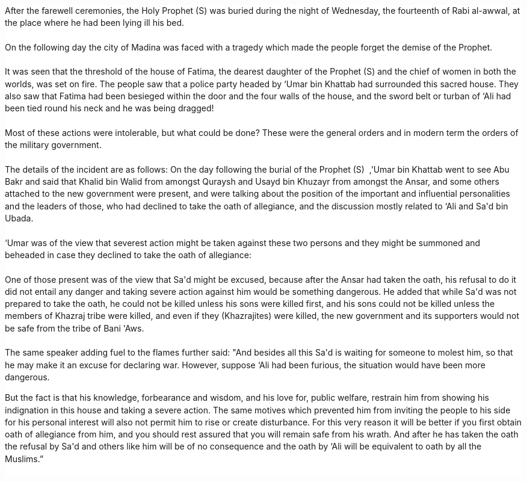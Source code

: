  After the farewell ceremonies, the Holy Prophet (S) was buried during
the night of Wednesday, the fourteenth of Rabi al-awwal, at the place
where he had been lying ill his bed.  
    
 On the following day the city of Madina was faced with a tragedy which
made the people forget the demise of the Prophet.  
    
 It was seen that the threshold of the house of Fatima, the dearest
daughter of the Prophet (S) and the chief of women in both the worlds,
was set on fire. The people saw that a police party headed by ‘Umar bin
Khattab had surrounded this sacred house. They also saw that Fatima had
been besieged within the door and the four walls of the house, and the
sword belt or turban of ‘Ali had been tied round his neck and he was
being dragged!  
    
 Most of these actions were intolerable, but what could be done? These
were the general orders and in modern term the orders of the military
government.  
    
 The details of the incident are as follows: On the day following the
burial of the Prophet (S)  ,’Umar bin Khattab went to see Abu Bakr and
said that Khalid bin Walid from amongst Quraysh and Usayd bin Khuzayr
from amongst the Ansar, and some others attached to the new government
were present, and were talking about the position of the important and
influential personalities and the leaders of those, who had declined to
take the oath of allegiance, and the discussion mostly related to ‘Ali
and Sa'd bin Ubada.  
    
 ‘Umar was of the view that severest action might be taken against these
two persons and they might be summoned and beheaded in case they
declined to take the oath of allegiance:  
    
 One of those present was of the view that Sa'd might be excused,
because after the Ansar had taken the oath, his refusal to do it did not
entail any danger and taking severe action against him would be
something dangerous. He added that while Sa'd was not prepared to take
the oath, he could not be killed unless his sons were killed first, and
his sons could not be killed unless the members of Khazraj tribe were
killed, and even if they (Khazrajites) were killed, the new government
and its supporters would not be safe from the tribe of Bani 'Aws.  
    
 The same speaker adding fuel to the flames further said: "And besides
all this Sa'd is waiting for someone to molest him, so that he may make
it an excuse for declaring war. However, suppose ‘Ali had been furious,
the situation would have been more dangerous.

But the fact is that his knowledge, forbearance and wisdom, and his love
for, public welfare, restrain him from showing his indignation in this
house and taking a severe action. The same motives which prevented him
from inviting the people to his side for his personal interest will also
not permit him to rise or create disturbance. For this very reason it
will be better if you first obtain oath of allegiance from him, and you
should rest assured that you will remain safe from his wrath. And after
he has taken the oath the refusal by Sa'd and others like him will be of
no consequence and the oath by ‘Ali will be equivalent to oath by all
the Muslims.”  
    